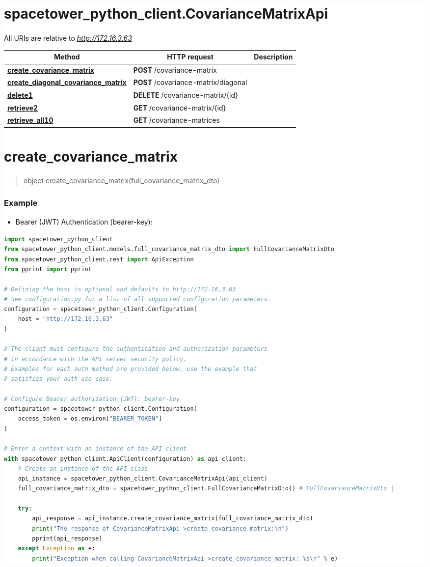 # spacetower_python_client.CovarianceMatrixApi

All URIs are relative to *http://172.16.3.63*

Method | HTTP request | Description
------------- | ------------- | -------------
[**create_covariance_matrix**](CovarianceMatrixApi.md#create_covariance_matrix) | **POST** /covariance-matrix | 
[**create_diagonal_covariance_matrix**](CovarianceMatrixApi.md#create_diagonal_covariance_matrix) | **POST** /covariance-matrix/diagonal | 
[**delete1**](CovarianceMatrixApi.md#delete1) | **DELETE** /covariance-matrix/{id} | 
[**retrieve2**](CovarianceMatrixApi.md#retrieve2) | **GET** /covariance-matrix/{id} | 
[**retrieve_all10**](CovarianceMatrixApi.md#retrieve_all10) | **GET** /covariance-matrices | 


# **create_covariance_matrix**
> object create_covariance_matrix(full_covariance_matrix_dto)



### Example

* Bearer (JWT) Authentication (bearer-key):

```python
import spacetower_python_client
from spacetower_python_client.models.full_covariance_matrix_dto import FullCovarianceMatrixDto
from spacetower_python_client.rest import ApiException
from pprint import pprint

# Defining the host is optional and defaults to http://172.16.3.63
# See configuration.py for a list of all supported configuration parameters.
configuration = spacetower_python_client.Configuration(
    host = "http://172.16.3.63"
)

# The client must configure the authentication and authorization parameters
# in accordance with the API server security policy.
# Examples for each auth method are provided below, use the example that
# satisfies your auth use case.

# Configure Bearer authorization (JWT): bearer-key
configuration = spacetower_python_client.Configuration(
    access_token = os.environ["BEARER_TOKEN"]
)

# Enter a context with an instance of the API client
with spacetower_python_client.ApiClient(configuration) as api_client:
    # Create an instance of the API class
    api_instance = spacetower_python_client.CovarianceMatrixApi(api_client)
    full_covariance_matrix_dto = spacetower_python_client.FullCovarianceMatrixDto() # FullCovarianceMatrixDto | 

    try:
        api_response = api_instance.create_covariance_matrix(full_covariance_matrix_dto)
        print("The response of CovarianceMatrixApi->create_covariance_matrix:\n")
        pprint(api_response)
    except Exception as e:
        print("Exception when calling CovarianceMatrixApi->create_covariance_matrix: %s\n" % e)
```
